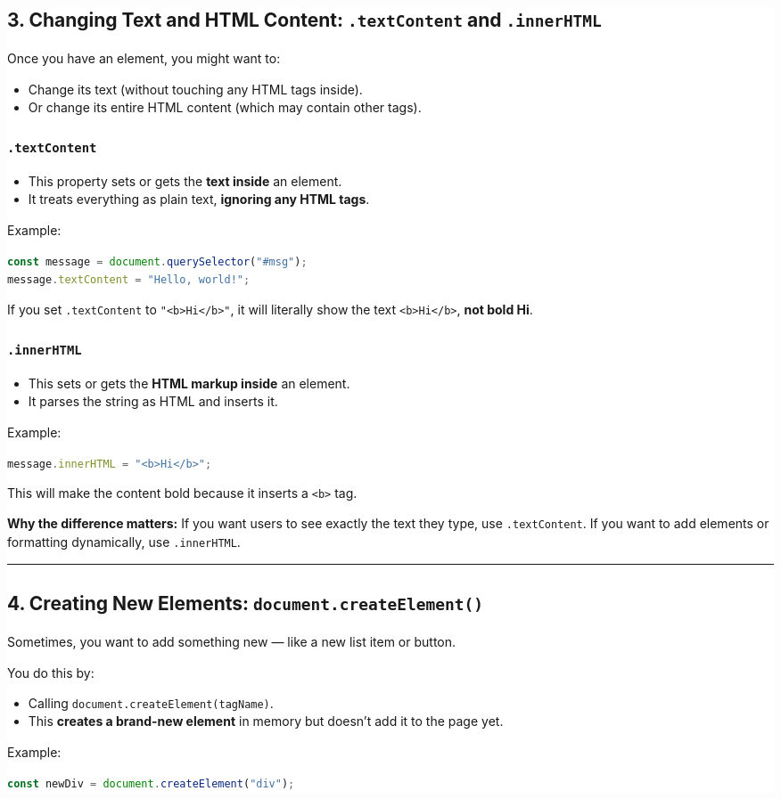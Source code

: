 
## 3. Changing Text and HTML Content: `.textContent` and `.innerHTML`

Once you have an element, you might want to:

* Change its text (without touching any HTML tags inside).
* Or change its entire HTML content (which may contain other tags).

### `.textContent`

* This property sets or gets the **text inside** an element.
* It treats everything as plain text, **ignoring any HTML tags**.

Example:

```js
const message = document.querySelector("#msg");
message.textContent = "Hello, world!";
```

If you set `.textContent` to `"<b>Hi</b>"`, it will literally show the text `<b>Hi</b>`, **not bold Hi**.

### `.innerHTML`

* This sets or gets the **HTML markup inside** an element.
* It parses the string as HTML and inserts it.

Example:

```js
message.innerHTML = "<b>Hi</b>";
```

This will make the content bold because it inserts a `<b>` tag.

**Why the difference matters:**
If you want users to see exactly the text they type, use `.textContent`.
If you want to add elements or formatting dynamically, use `.innerHTML`.

---

## 4. Creating New Elements: `document.createElement()`

Sometimes, you want to add something new — like a new list item or button.

You do this by:

* Calling `document.createElement(tagName)`.
* This **creates a brand-new element** in memory but doesn’t add it to the page yet.

Example:

```js
const newDiv = document.createElement("div");
```
